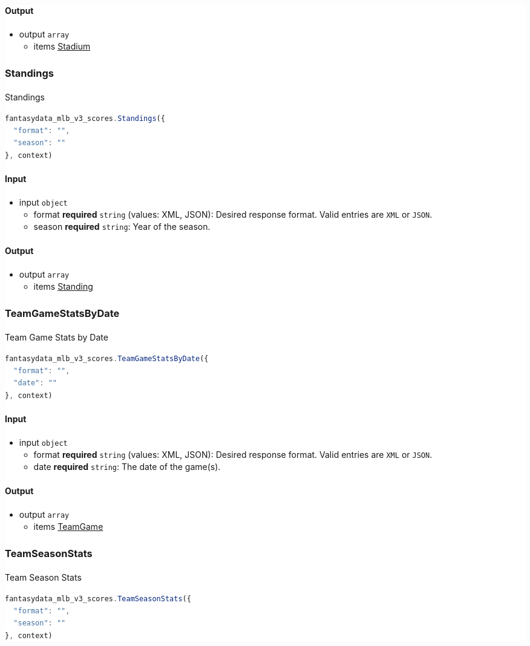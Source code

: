 #### Output
* output `array`
  * items [Stadium](#stadium)

### Standings
Standings


```js
fantasydata_mlb_v3_scores.Standings({
  "format": "",
  "season": ""
}, context)
```

#### Input
* input `object`
  * format **required** `string` (values: XML, JSON): Desired response format. Valid entries are <code>XML</code> or <code>JSON</code>.
  * season **required** `string`: Year of the season.

#### Output
* output `array`
  * items [Standing](#standing)

### TeamGameStatsByDate
Team Game Stats by Date


```js
fantasydata_mlb_v3_scores.TeamGameStatsByDate({
  "format": "",
  "date": ""
}, context)
```

#### Input
* input `object`
  * format **required** `string` (values: XML, JSON): Desired response format. Valid entries are <code>XML</code> or <code>JSON</code>.
  * date **required** `string`: The date of the game(s).

#### Output
* output `array`
  * items [TeamGame](#teamgame)

### TeamSeasonStats
Team Season Stats


```js
fantasydata_mlb_v3_scores.TeamSeasonStats({
  "format": "",
  "season": ""
}, context)
```
